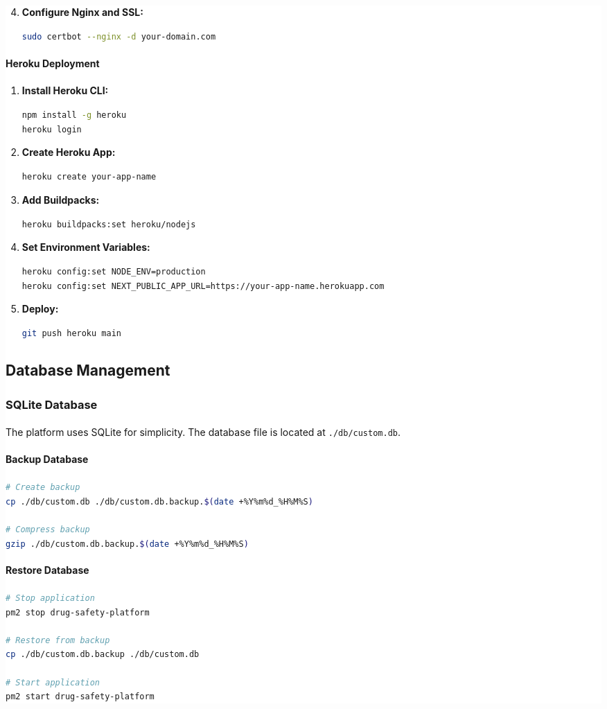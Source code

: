 4. **Configure Nginx and SSL:**
   ```bash
   sudo certbot --nginx -d your-domain.com
   ```

#### Heroku Deployment

1. **Install Heroku CLI:**
   ```bash
   npm install -g heroku
   heroku login
   ```

2. **Create Heroku App:**
   ```bash
   heroku create your-app-name
   ```

3. **Add Buildpacks:**
   ```bash
   heroku buildpacks:set heroku/nodejs
   ```

4. **Set Environment Variables:**
   ```bash
   heroku config:set NODE_ENV=production
   heroku config:set NEXT_PUBLIC_APP_URL=https://your-app-name.herokuapp.com
   ```

5. **Deploy:**
   ```bash
   git push heroku main
   ```

## Database Management

### SQLite Database

The platform uses SQLite for simplicity. The database file is located at `./db/custom.db`.

#### Backup Database

```bash
# Create backup
cp ./db/custom.db ./db/custom.db.backup.$(date +%Y%m%d_%H%M%S)

# Compress backup
gzip ./db/custom.db.backup.$(date +%Y%m%d_%H%M%S)
```

#### Restore Database

```bash
# Stop application
pm2 stop drug-safety-platform

# Restore from backup
cp ./db/custom.db.backup ./db/custom.db

# Start application
pm2 start drug-safety-platform
```
